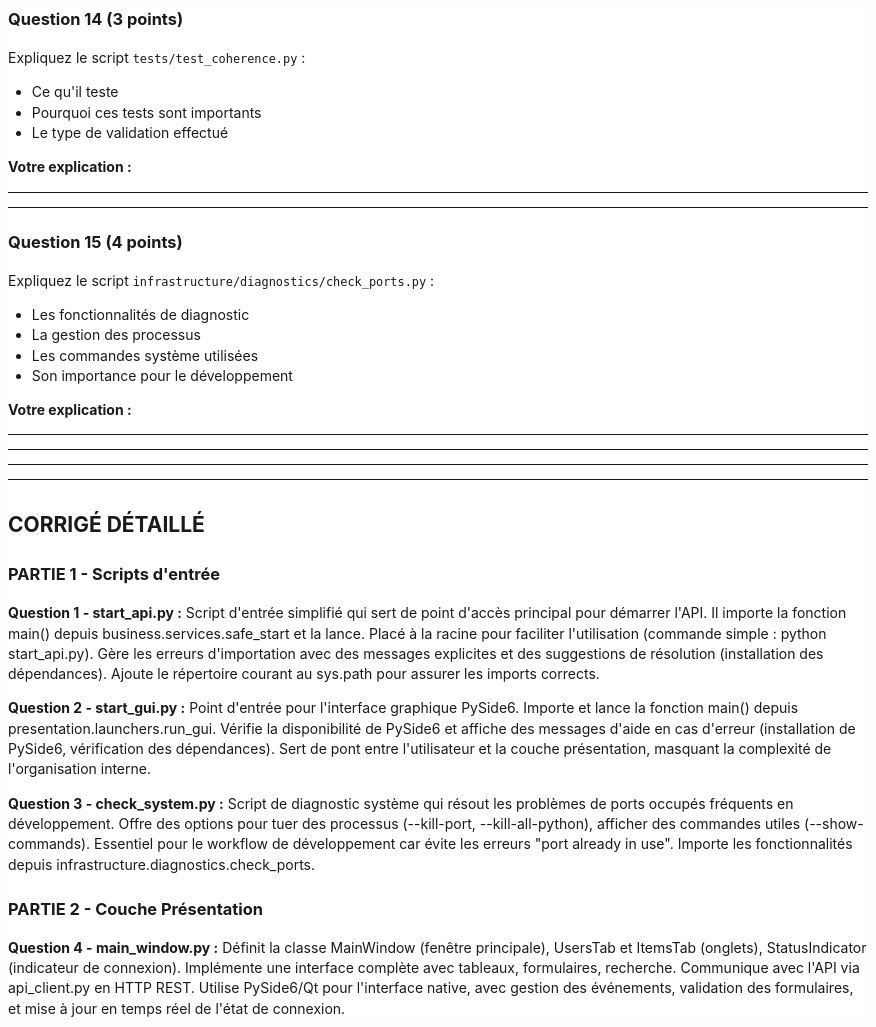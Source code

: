 ### Question 14 (3 points)
Expliquez le script `tests/test_coherence.py` :
- Ce qu'il teste
- Pourquoi ces tests sont importants
- Le type de validation effectué

**Votre explication :**
_____________________________________________________________
_____________________________________________________________

### Question 15 (4 points)
Expliquez le script `infrastructure/diagnostics/check_ports.py` :
- Les fonctionnalités de diagnostic
- La gestion des processus
- Les commandes système utilisées
- Son importance pour le développement

**Votre explication :**
_____________________________________________________________
_____________________________________________________________
_____________________________________________________________

---

## CORRIGÉ DÉTAILLÉ

### PARTIE 1 - Scripts d'entrée

**Question 1 - start_api.py :**
Script d'entrée simplifié qui sert de point d'accès principal pour démarrer l'API. Il importe la fonction main() depuis business.services.safe_start et la lance. Placé à la racine pour faciliter l'utilisation (commande simple : python start_api.py). Gère les erreurs d'importation avec des messages explicites et des suggestions de résolution (installation des dépendances). Ajoute le répertoire courant au sys.path pour assurer les imports corrects.

**Question 2 - start_gui.py :**
Point d'entrée pour l'interface graphique PySide6. Importe et lance la fonction main() depuis presentation.launchers.run_gui. Vérifie la disponibilité de PySide6 et affiche des messages d'aide en cas d'erreur (installation de PySide6, vérification des dépendances). Sert de pont entre l'utilisateur et la couche présentation, masquant la complexité de l'organisation interne.

**Question 3 - check_system.py :**
Script de diagnostic système qui résout les problèmes de ports occupés fréquents en développement. Offre des options pour tuer des processus (--kill-port, --kill-all-python), afficher des commandes utiles (--show-commands). Essentiel pour le workflow de développement car évite les erreurs "port already in use". Importe les fonctionnalités depuis infrastructure.diagnostics.check_ports.

### PARTIE 2 - Couche Présentation

**Question 4 - main_window.py :**
Définit la classe MainWindow (fenêtre principale), UsersTab et ItemsTab (onglets), StatusIndicator (indicateur de connexion). Implémente une interface complète avec tableaux, formulaires, recherche. Communique avec l'API via api_client.py en HTTP REST. Utilise PySide6/Qt pour l'interface native, avec gestion des événements, validation des formulaires, et mise à jour en temps réel de l'état de connexion.
